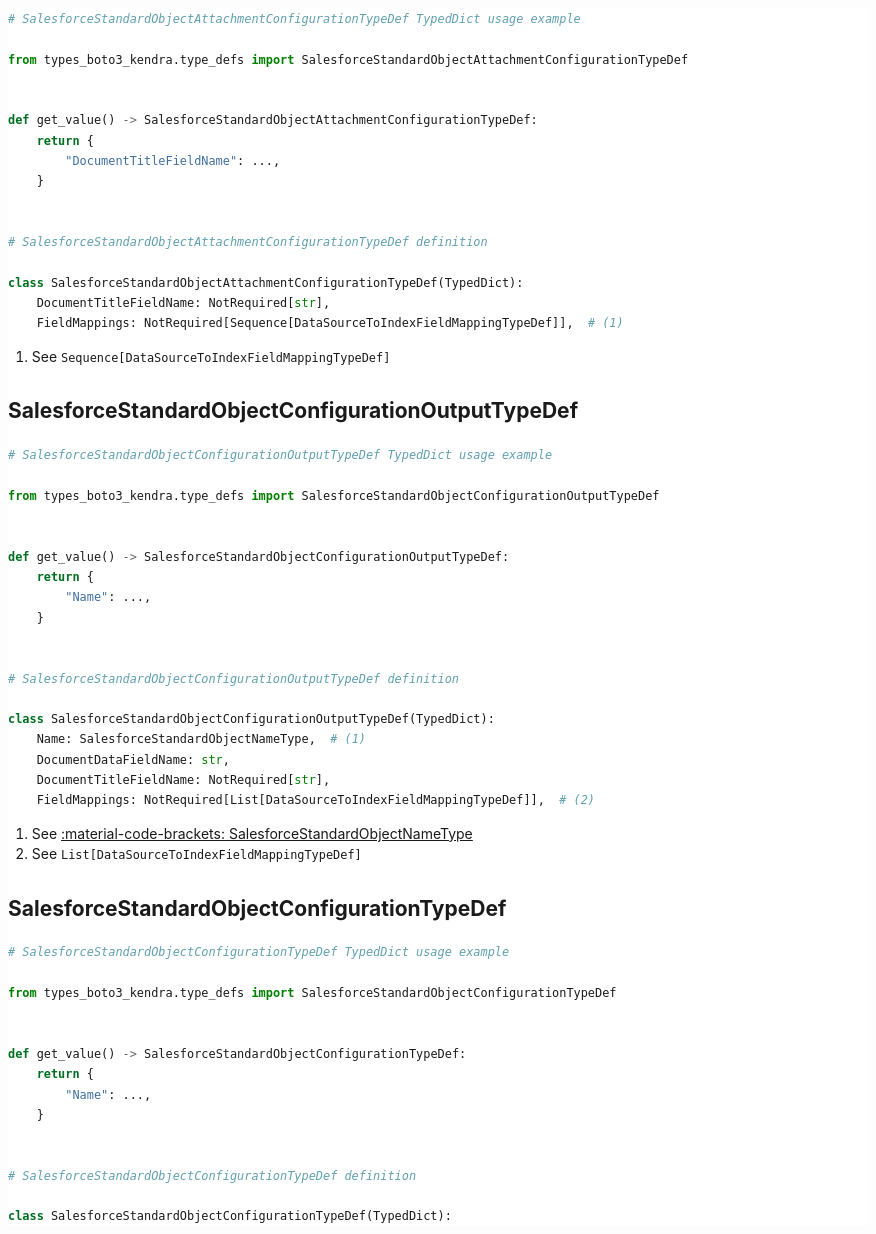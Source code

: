 ```python
# SalesforceStandardObjectAttachmentConfigurationTypeDef TypedDict usage example

from types_boto3_kendra.type_defs import SalesforceStandardObjectAttachmentConfigurationTypeDef


def get_value() -> SalesforceStandardObjectAttachmentConfigurationTypeDef:
    return {
        "DocumentTitleFieldName": ...,
    }


# SalesforceStandardObjectAttachmentConfigurationTypeDef definition

class SalesforceStandardObjectAttachmentConfigurationTypeDef(TypedDict):
    DocumentTitleFieldName: NotRequired[str],
    FieldMappings: NotRequired[Sequence[DataSourceToIndexFieldMappingTypeDef]],  # (1)
```

1. See `Sequence[DataSourceToIndexFieldMappingTypeDef]`

## SalesforceStandardObjectConfigurationOutputTypeDef

```python
# SalesforceStandardObjectConfigurationOutputTypeDef TypedDict usage example

from types_boto3_kendra.type_defs import SalesforceStandardObjectConfigurationOutputTypeDef


def get_value() -> SalesforceStandardObjectConfigurationOutputTypeDef:
    return {
        "Name": ...,
    }


# SalesforceStandardObjectConfigurationOutputTypeDef definition

class SalesforceStandardObjectConfigurationOutputTypeDef(TypedDict):
    Name: SalesforceStandardObjectNameType,  # (1)
    DocumentDataFieldName: str,
    DocumentTitleFieldName: NotRequired[str],
    FieldMappings: NotRequired[List[DataSourceToIndexFieldMappingTypeDef]],  # (2)
```

1. See [:material-code-brackets: SalesforceStandardObjectNameType](./literals.md#salesforcestandardobjectnametype)
2. See `List[DataSourceToIndexFieldMappingTypeDef]`

## SalesforceStandardObjectConfigurationTypeDef

```python
# SalesforceStandardObjectConfigurationTypeDef TypedDict usage example

from types_boto3_kendra.type_defs import SalesforceStandardObjectConfigurationTypeDef


def get_value() -> SalesforceStandardObjectConfigurationTypeDef:
    return {
        "Name": ...,
    }


# SalesforceStandardObjectConfigurationTypeDef definition

class SalesforceStandardObjectConfigurationTypeDef(TypedDict):
```